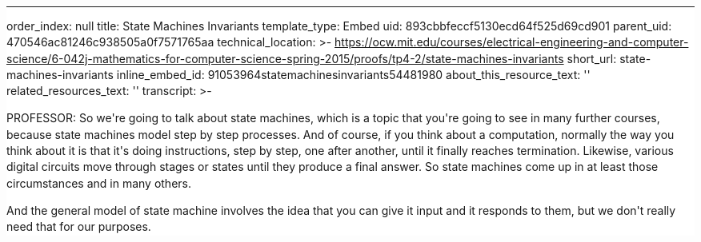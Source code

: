 ---
order_index: null
title: State Machines Invariants
template_type: Embed
uid: 893cbbfeccf5130ecd64f525d69cd901
parent_uid: 470546ac81246c938505a0f7571765aa
technical_location: >-
  https://ocw.mit.edu/courses/electrical-engineering-and-computer-science/6-042j-mathematics-for-computer-science-spring-2015/proofs/tp4-2/state-machines-invariants
short_url: state-machines-invariants
inline_embed_id: 91053964statemachinesinvariants54481980
about_this_resource_text: ''
related_resources_text: ''
transcript: >-
  <p><span m='730'>PROFESSOR: So</span> <span m='860'>we're</span> <span
  m='950'>going</span> <span m='1070'>to</span> <span m='1120'>talk</span> <span
  m='1320'>about</span> <span m='1540'>state</span> <span
  m='1840'>machines,</span> <span m='2610'>which</span> <span m='2890'>is</span>
  <span m='3010'>a</span> <span m='3090'>topic</span> <span m='3560'>that
  you're</span> <span m='3820'>going</span> <span m='3960'>to</span> <span
  m='4030'>see</span> <span m='4890'>in</span> <span m='5310'>many</span> <span
  m='5890'>further</span> <span m='6270'>courses,</span> <span
  m='6780'>because</span> <span m='7200'>state</span> <span
  m='7570'>machines</span> <span m='8140'>model</span> <span
  m='8580'>step</span> <span m='8910'>by</span> <span m='9020'>step</span> <span
  m='9340'>processes.</span> <span m='11530'>And</span> <span
  m='12230'>of</span> <span m='12310'>course,</span> <span m='12500'>if</span>
  <span m='12590'>you</span> <span m='12740'>think</span> <span m='12920'>about
  a</span> <span m='13200'>computation,</span> <span m='14220'>normally</span>
  <span m='14540'>the way you</span> <span m='14860'>think</span> <span
  m='15060'>about</span> <span m='15320'>it</span> <span m='15410'>is</span>
  <span m='15640'>that</span> <span m='15770'>it's</span> <span
  m='16000'>doing</span> <span m='16490'>instructions,</span> <span
  m='17500'>step</span> <span m='17930'>by</span> <span m='18050'>step,</span>
  <span m='18420'>one</span> <span m='18590'>after</span> <span
  m='18840'>another,</span> <span m='19110'>until</span> <span
  m='19340'>it</span> <span m='19430'>finally</span> <span
  m='19700'>reaches</span> <span m='20040'>termination.</span> <span
  m='21660'>Likewise,</span> <span m='23320'>various</span> <span
  m='24200'>digital</span> <span m='24510'>circuits</span> <span
  m='25030'>move</span> <span m='25300'>through</span> <span
  m='25770'>stages</span> <span m='26340'>or</span> <span
  m='26440'>states</span> <span m='27460'>until</span> <span
  m='27870'>they</span> <span m='28180'>produce</span> <span m='28600'>a</span>
  <span m='28650'>final</span> <span m='29090'>answer.</span> <span
  m='30800'>So</span> <span m='30980'>state</span> <span
  m='31260'>machines</span> <span m='31580'>come</span> <span
  m='31760'>up</span> <span m='31900'>in</span> <span m='32009'>at</span> <span
  m='32110'>least</span> <span m='32380'>those</span> <span
  m='32590'>circumstances</span> <span m='33390'>and in</span> <span
  m='33400'>many</span> <span m='33670'>others.</span> </p><p><span
  m='34350'>And</span> <span m='34480'>the</span> <span m='34550'>general</span>
  <span m='34880'>model</span> <span m='35130'>of</span> <span
  m='35200'>state</span> <span m='35440'>machine</span> <span
  m='35740'>involves</span> <span m='36350'>the</span> <span
  m='36530'>idea</span> <span m='36900'>that</span> <span m='37050'>you</span>
  <span m='37160'>can</span> <span m='37380'>give</span> <span
  m='37490'>it</span> <span m='37560'>input</span> <span m='38050'>and it</span>
  <span m='38280'>responds</span> <span m='38750'>to</span> <span
  m='38900'>them,</span> <span m='39070'>but</span> <span m='39620'>we</span>
  <span m='39750'>don't</span> <span m='39930'>really</span> <span
  m='40110'>need</span> <span m='40350'>that</span> <span m='40530'>for</span>
  <span m='40690'>our</span> <span m='40790'>purposes.</span> <span